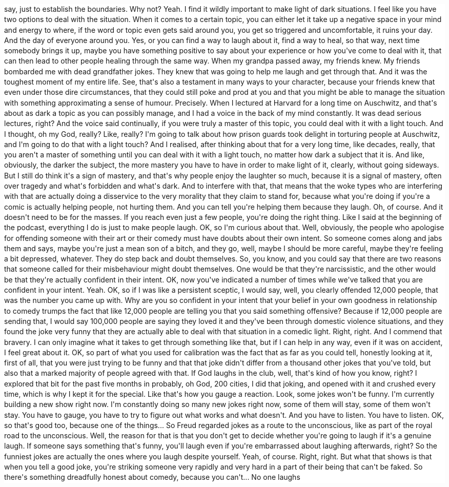 say, just to establish the boundaries. Why not? Yeah. I find it wildly important to make light of dark situations. I feel like you have two options to deal with the situation. When it comes to a certain topic, you can either let it take up a negative space in your mind and energy to where, if the word or topic even gets said around you, you get so triggered and uncomfortable, it ruins your day. And the day of everyone around you. Yes, or you can find a way to laugh about it, find a way to heal, so that way, next time somebody brings it up, maybe you have something positive to say about your experience or how you've come to deal with it, that can then lead to other people healing through the same way. When my grandpa passed away, my friends knew. My friends bombarded me with dead grandfather jokes. They knew that was going to help me laugh and get through that. And it was the toughest moment of my entire life. See, that's also a testament in many ways to your character, because your friends knew that even under those dire circumstances, that they could still poke and prod at you and that you might be able to manage the situation with something approximating a sense of humour. Precisely. When I lectured at Harvard for a long time on Auschwitz, and that's about as dark a topic as you can possibly manage, and I had a voice in the back of my mind constantly. It was dead serious lectures, right? And the voice said continually, if you were truly a master of this topic, you could deal with it with a light touch. And I thought, oh my God, really? Like, really? I'm going to talk about how prison guards took delight in torturing people at Auschwitz, and I'm going to do that with a light touch? And I realised, after thinking about that for a very long time, like decades, really, that you aren't a master of something until you can deal with it with a light touch, no matter how dark a subject that it is. And like, obviously, the darker the subject, the more mastery you have to have in order to make light of it, clearly, without going sideways. But I still do think it's a sign of mastery, and that's why people enjoy the laughter so much, because it is a signal of mastery, often over tragedy and what's forbidden and what's dark. And to interfere with that, that means that the woke types who are interfering with that are actually doing a disservice to the very morality that they claim to stand for, because what you're doing if you're a comic is actually helping people, not hurting them. And you can tell you're helping them because they laugh. Oh, of course. And it doesn't need to be for the masses. If you reach even just a few people, you're doing the right thing. Like I said at the beginning of the podcast, everything I do is just to make people laugh. OK, so I'm curious about that. Well, obviously, the people who apologise for offending someone with their art or their comedy must have doubts about their own intent. So someone comes along and jabs them and says, maybe you're just a mean son of a bitch, and they go, well, maybe I should be more careful, maybe they're feeling a bit depressed, whatever. They do step back and doubt themselves. So, you know, and you could say that there are two reasons that someone called for their misbehaviour might doubt themselves. One would be that they're narcissistic, and the other would be that they're actually confident in their intent. OK, now you've indicated a number of times while we've talked that you are confident in your intent. Yeah. OK, so if I was like a persistent sceptic, I would say, well, you clearly offended 12,000 people, that was the number you came up with. Why are you so confident in your intent that your belief in your own goodness in relationship to comedy trumps the fact that like 12,000 people are telling you that you said something offensive? Because if 12,000 people are sending that, I would say 100,000 people are saying they loved it and they've been through domestic violence situations, and they found the joke very funny that they are actually able to deal with that situation in a comedic light. Right, right. And I commend that bravery. I can only imagine what it takes to get through something like that, but if I can help in any way, even if it was on accident, I feel great about it. OK, so part of what you used for calibration was the fact that as far as you could tell, honestly looking at it, first of all, that you were just trying to be funny and that that joke didn't differ from a thousand other jokes that you've told, but also that a marked majority of people agreed with that. If God laughs in the club, well, that's kind of how you know, right? I explored that bit for the past five months in probably, oh God, 200 cities, I did that joking, and opened with it and crushed every time, which is why I kept it for the special. Like that's how you gauge a reaction. Look, some jokes won't be funny. I'm currently building a new show right now. I'm constantly doing so many new jokes right now, some of them will stay, some of them won't stay. You have to gauge, you have to try to figure out what works and what doesn't. And you have to listen. You have to listen. OK, so that's good too, because one of the things... So Freud regarded jokes as a route to the unconscious, like as part of the royal road to the unconscious. Well, the reason for that is that you don't get to decide whether you're going to laugh if it's a genuine laugh. If someone says something that's funny, you'll laugh even if you're embarrassed about laughing afterwards, right? So the funniest jokes are actually the ones where you laugh despite yourself. Yeah, of course. Right, right. But what that shows is that when you tell a good joke, you're striking someone very rapidly and very hard in a part of their being that can't be faked. So there's something dreadfully honest about comedy, because you can't... No one laughs